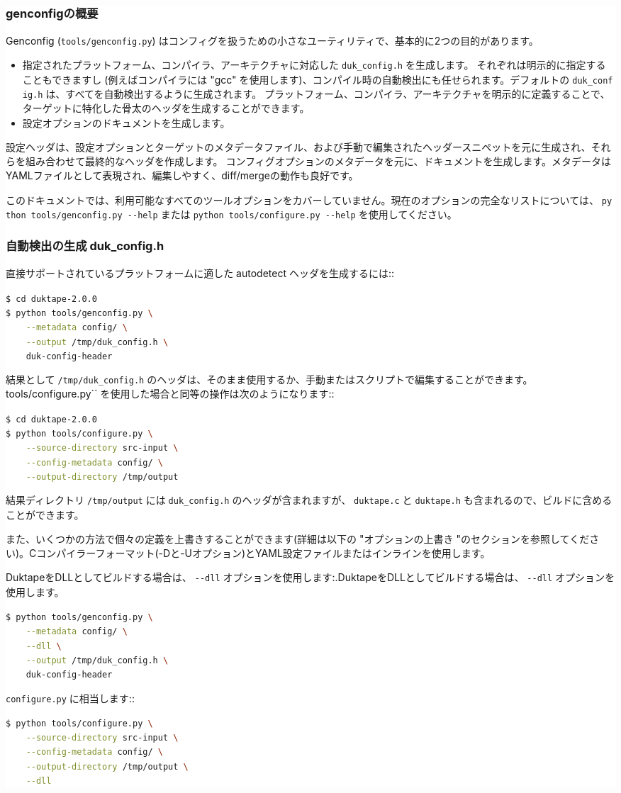 ### genconfigの概要

Genconfig (``tools/genconfig.py``) はコンフィグを扱うための小さなユーティリティで、基本的に2つの目的があります。

* 指定されたプラットフォーム、コンパイラ、アーキテクチャに対応した ``duk_config.h`` を生成します。  それぞれは明示的に指定することもできますし (例えばコンパイラには "gcc" を使用します)、コンパイル時の自動検出にも任せられます。デフォルトの ``duk_config.h`` は、すべてを自動検出するように生成されます。  プラットフォーム、コンパイラ、アーキテクチャを明示的に定義することで、ターゲットに特化した骨太のヘッダを生成することができます。
* 設定オプションのドキュメントを生成します。

設定ヘッダは、設定オプションとターゲットのメタデータファイル、および手動で編集されたヘッダースニペットを元に生成され、それらを組み合わせて最終的なヘッダを作成します。  コンフィグオプションのメタデータを元に、ドキュメントを生成します。メタデータはYAMLファイルとして表現され、編集しやすく、diff/mergeの動作も良好です。

このドキュメントでは、利用可能なすべてのツールオプションをカバーしていません。現在のオプションの完全なリストについては、 ``python tools/genconfig.py --help`` または ``python tools/configure.py --help`` を使用してください。

### 自動検出の生成 duk_config.h

直接サポートされているプラットフォームに適した autodetect ヘッダを生成するには::

```sh
$ cd duktape-2.0.0
$ python tools/genconfig.py \
    --metadata config/ \
    --output /tmp/duk_config.h \
    duk-config-header
```

結果として ``/tmp/duk_config.h`` のヘッダは、そのまま使用するか、手動またはスクリプトで編集することができます。  tools/configure.py`` を使用した場合と同等の操作は次のようになります::

```sh
$ cd duktape-2.0.0
$ python tools/configure.py \
    --source-directory src-input \
    --config-metadata config/ \
    --output-directory /tmp/output
```

結果ディレクトリ ``/tmp/output`` には ``duk_config.h`` のヘッダが含まれますが、 ``duktape.c`` と ``duktape.h`` も含まれるので、ビルドに含めることができます。

また、いくつかの方法で個々の定義を上書きすることができます(詳細は以下の "オプションの上書き "のセクションを参照してください)。Cコンパイラーフォーマット(-Dと-Uオプション)とYAML設定ファイルまたはインラインを使用します。

DuktapeをDLLとしてビルドする場合は、 ``--dll`` オプションを使用します:.DuktapeをDLLとしてビルドする場合は、 ``--dll`` オプションを使用します。

```sh
$ python tools/genconfig.py \
    --metadata config/ \
    --dll \
    --output /tmp/duk_config.h \
    duk-config-header
```

``configure.py`` に相当します::

```sh
$ python tools/configure.py \
    --source-directory src-input \
    --config-metadata config/ \
    --output-directory /tmp/output \
    --dll
```
